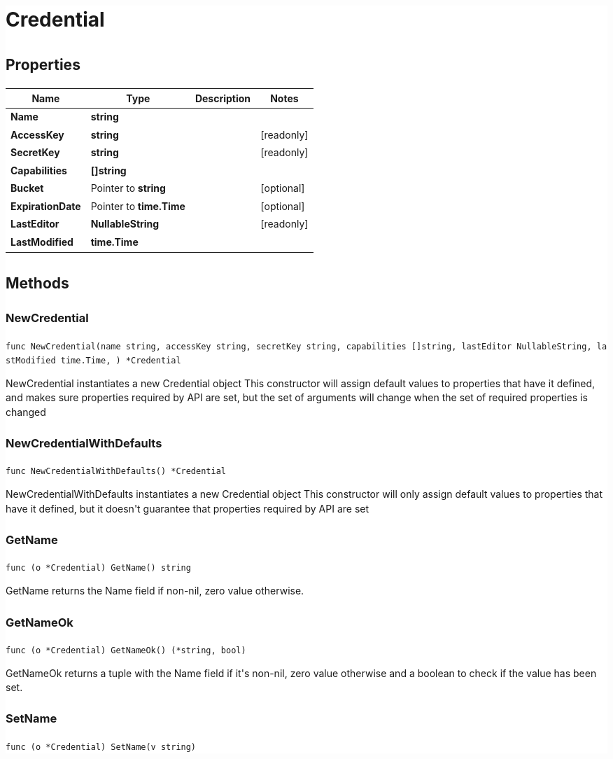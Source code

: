 # Credential

## Properties

Name | Type | Description | Notes
------------ | ------------- | ------------- | -------------
**Name** | **string** |  | 
**AccessKey** | **string** |  | [readonly] 
**SecretKey** | **string** |  | [readonly] 
**Capabilities** | **[]string** |  | 
**Bucket** | Pointer to **string** |  | [optional] 
**ExpirationDate** | Pointer to **time.Time** |  | [optional] 
**LastEditor** | **NullableString** |  | [readonly] 
**LastModified** | **time.Time** |  | 

## Methods

### NewCredential

`func NewCredential(name string, accessKey string, secretKey string, capabilities []string, lastEditor NullableString, lastModified time.Time, ) *Credential`

NewCredential instantiates a new Credential object
This constructor will assign default values to properties that have it defined,
and makes sure properties required by API are set, but the set of arguments
will change when the set of required properties is changed

### NewCredentialWithDefaults

`func NewCredentialWithDefaults() *Credential`

NewCredentialWithDefaults instantiates a new Credential object
This constructor will only assign default values to properties that have it defined,
but it doesn't guarantee that properties required by API are set

### GetName

`func (o *Credential) GetName() string`

GetName returns the Name field if non-nil, zero value otherwise.

### GetNameOk

`func (o *Credential) GetNameOk() (*string, bool)`

GetNameOk returns a tuple with the Name field if it's non-nil, zero value otherwise
and a boolean to check if the value has been set.

### SetName

`func (o *Credential) SetName(v string)`
